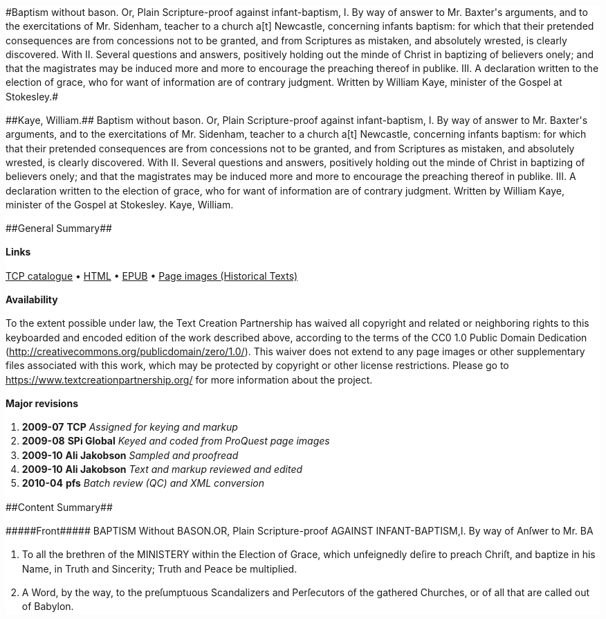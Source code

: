 #Baptism without bason. Or, Plain Scripture-proof against infant-baptism, I. By way of answer to Mr. Baxter's arguments, and to the exercitations of Mr. Sidenham, teacher to a church a[t] Newcastle, concerning infants baptism: for which that their pretended consequences are from concessions not to be granted, and from Scriptures as mistaken, and absolutely wrested, is clearly discovered. With II. Several questions and answers, positively holding out the minde of Christ in baptizing of believers onely; and that the magistrates may be induced more and more to encourage the preaching thereof in publike. III. A declaration written to the election of grace, who for want of information are of contrary judgment. Written by William Kaye, minister of the Gospel at Stokesley.#

##Kaye, William.##
Baptism without bason. Or, Plain Scripture-proof against infant-baptism, I. By way of answer to Mr. Baxter's arguments, and to the exercitations of Mr. Sidenham, teacher to a church a[t] Newcastle, concerning infants baptism: for which that their pretended consequences are from concessions not to be granted, and from Scriptures as mistaken, and absolutely wrested, is clearly discovered. With II. Several questions and answers, positively holding out the minde of Christ in baptizing of believers onely; and that the magistrates may be induced more and more to encourage the preaching thereof in publike. III. A declaration written to the election of grace, who for want of information are of contrary judgment. Written by William Kaye, minister of the Gospel at Stokesley.
Kaye, William.

##General Summary##

**Links**

[TCP catalogue](http://www.ota.ox.ac.uk/tcp/)  • 
[HTML](http://tei.it.ox.ac.uk/tcp/Texts-HTML/free/A87/A87687.html)  • 
[EPUB](http://tei.it.ox.ac.uk/tcp/Texts-EPUB/free/A87/A87687.epub) • 
[Page images (Historical Texts)](https://historicaltexts.jisc.ac.uk/eebo-99866326e)

**Availability**

To the extent possible under law, the Text Creation Partnership has waived all copyright and related or neighboring rights to this keyboarded and encoded edition of the work described above, according to the terms of the CC0 1.0 Public Domain Dedication (http://creativecommons.org/publicdomain/zero/1.0/). This waiver does not extend to any page images or other supplementary files associated with this work, which may be protected by copyright or other license restrictions. Please go to https://www.textcreationpartnership.org/ for more information about the project.

**Major revisions**

1. __2009-07__ __TCP__ *Assigned for keying and markup*
1. __2009-08__ __SPi Global__ *Keyed and coded from ProQuest page images*
1. __2009-10__ __Ali Jakobson__ *Sampled and proofread*
1. __2009-10__ __Ali Jakobson__ *Text and markup reviewed and edited*
1. __2010-04__ __pfs__ *Batch review (QC) and XML conversion*

##Content Summary##

#####Front#####
BAPTISM Without BASON.OR, Plain Scripture-proof AGAINST INFANT-BAPTISM,I. By way of Anſwer to Mr. BA
1. To all the brethren of the MINISTERY within the Election of Grace, which unfeignedly deſire to preach Chriſt, and baptize in his Name, in Truth and Sincerity; Truth and Peace be multiplied.

1. A Word, by the way, to the preſumptuous Scandalizers and Perſecutors of the gathered Churches, or of all that are called out of Babylon.

